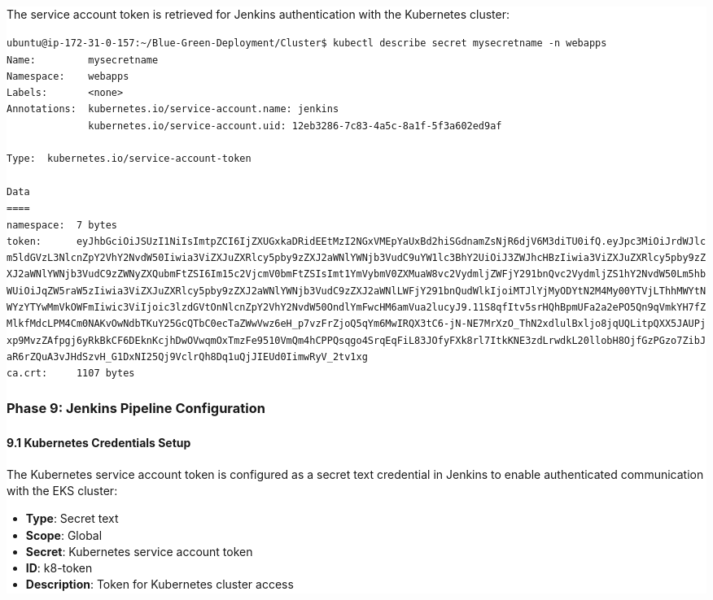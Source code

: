 The service account token is retrieved for Jenkins authentication with the Kubernetes cluster:

```
ubuntu@ip-172-31-0-157:~/Blue-Green-Deployment/Cluster$ kubectl describe secret mysecretname -n webapps
Name:         mysecretname
Namespace:    webapps
Labels:       <none>
Annotations:  kubernetes.io/service-account.name: jenkins
              kubernetes.io/service-account.uid: 12eb3286-7c83-4a5c-8a1f-5f3a602ed9af

Type:  kubernetes.io/service-account-token

Data
====
namespace:  7 bytes
token:      eyJhbGciOiJSUzI1NiIsImtpZCI6IjZXUGxkaDRidEEtMzI2NGxVMEpYaUxBd2hiSGdnamZsNjR6djV6M3diTU0ifQ.eyJpc3MiOiJrdWJlcm5ldGVzL3NlcnZpY2VhY2NvdW50Iiwia3ViZXJuZXRlcy5pby9zZXJ2aWNlYWNjb3VudC9uYW1lc3BhY2UiOiJ3ZWJhcHBzIiwia3ViZXJuZXRlcy5pby9zZXJ2aWNlYWNjb3VudC9zZWNyZXQubmFtZSI6Im15c2VjcmV0bmFtZSIsImt1YmVybmV0ZXMuaW8vc2VydmljZWFjY291bnQvc2VydmljZS1hY2NvdW50Lm5hbWUiOiJqZW5raW5zIiwia3ViZXJuZXRlcy5pby9zZXJ2aWNlYWNjb3VudC9zZXJ2aWNlLWFjY291bnQudWlkIjoiMTJlYjMyODYtN2M4My00YTVjLThhMWYtNWYzYTYwMmVkOWFmIiwic3ViIjoic3lzdGVtOnNlcnZpY2VhY2NvdW50OndlYmFwcHM6amVua2lucyJ9.11S8qfItv5srHQhBpmUFa2a2ePO5Qn9qVmkYH7fZMlkfMdcLPM4Cm0NAKvOwNdbTKuY25GcQTbC0ecTaZWwVwz6eH_p7vzFrZjoQ5qYm6MwIRQX3tC6-jN-NE7MrXzO_ThN2xdlulBxljo8jqUQLitpQXX5JAUPjxp9MvzZAfpgj6yRkBkCF6DEknKcjhDwOVwqmOxTmzFe9510VmQm4hCPPQsqgo4SrqEqFiL83JOfyFXk8rl7ItkKNE3zdLrwdkL20llobH8OjfGzPGzo7ZibJaR6rZQuA3vJHdSzvH_G1DxNI25Qj9VclrQh8Dq1uQjJIEUd0IimwRyV_2tv1xg
ca.crt:     1107 bytes
```

### Phase 9: Jenkins Pipeline Configuration

#### 9.1 Kubernetes Credentials Setup

The Kubernetes service account token is configured as a secret text credential in Jenkins to enable authenticated communication with the EKS cluster:

- **Type**: Secret text
- **Scope**: Global
- **Secret**: Kubernetes service account token
- **ID**: k8-token
- **Description**: Token for Kubernetes cluster access
